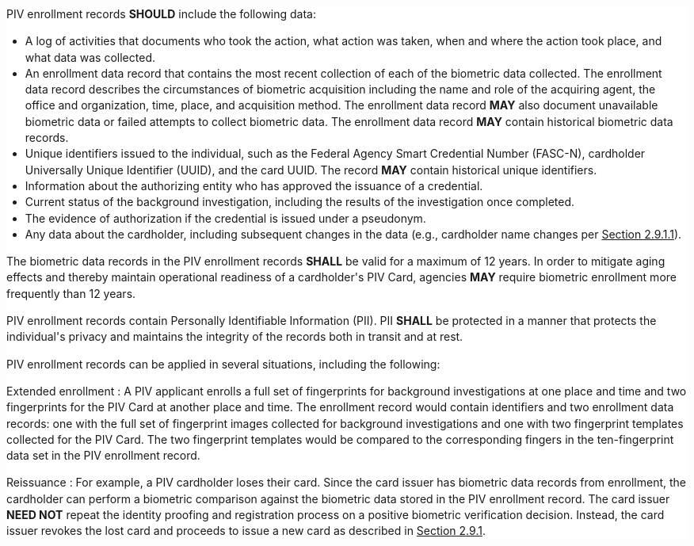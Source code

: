 [^fingerprints]: For example, ten fingerprints for law enforcement checks may be collected at one time and place, and two fingerprints for PIV Card templates may be collected at a later time and different place, provided that a biometric comparison confirms that the two fingerprints belong to the original set of ten fingerprints. 

PIV enrollment records **SHOULD** include the following data:

+ A log of activities that documents who took the action, what action was taken, when and where the
    action took place, and what data was collected.
+ An enrollment data record that contains the most recent collection of each of the biometric data
    collected. The enrollment data record describes the circumstances of biometric acquisition including
    the name and role of the acquiring agent, the office and organization, time, place, and acquisition
    method. The enrollment data record **MAY** also document unavailable biometric data or failed attempts
    to collect biometric data. The enrollment data record **MAY** contain historical biometric data records.
+ Unique identifiers issued to the individual, such as the Federal Agency Smart Credential Number (FASC-N),
    cardholder Universally Unique Identifier (UUID), and the card UUID. The record **MAY** contain historical
    unique identifiers.
+ Information about the authorizing entity who has approved the issuance of a credential.
+ Current status of the background investigation, including the results of the investigation once
    completed.
+ The evidence of authorization if the credential is issued under a pseudonym.
+ Any data about the cardholder, including subsequent changes in the data (e.g., cardholder name changes per [Section 2.9.1.1](requirements.md#s-2-9-1-1)).

The biometric data records in the PIV enrollment records **SHALL** be valid for a maximum of 12&nbsp;years. In order to mitigate aging
effects and thereby maintain operational readiness of a cardholder's PIV Card, agencies **MAY** require
biometric enrollment more frequently than 12&nbsp;years.

PIV enrollment records contain Personally Identifiable Information (PII). PII **SHALL** be protected
in a manner that protects the individual's privacy and maintains the integrity of the records
both in transit and at rest. 

PIV enrollment records can be applied in several situations, including the following:

Extended enrollment
: A PIV applicant enrolls a full set of fingerprints for background investigations
    at one place and time and two fingerprints for the PIV Card at another place and time. The enrollment record would contain identifiers and two enrollment data records: one with the full set of fingerprint images collected for background investigations and one with two fingerprint templates collected for the PIV Card. The two fingerprint templates would be compared
    to the corresponding fingers in the ten-fingerprint data set in the PIV enrollment record.

Reissuance
: For example, a PIV cardholder loses their card. Since the card issuer has biometric data
    records from enrollment, the cardholder can perform a biometric comparison against the biometric data stored in the PIV enrollment record. 
    The card issuer **NEED NOT** repeat the identity proofing and registration process on a positive biometric verification decision. Instead, the card issuer 
    revokes the lost card and proceeds to issue a new card as described in [Section 2.9.1](requirements.md#s-2-9-1).


[^initiation]: The initiation of a background investigation is defined as the submission of an investigative request to the Defense Counterintelligence and Security Agency or other authorized federal investigative service provider.
[^OPM]: For example, [[FCS]](../references/#ref-FCS) and the Federal Investigative Standards or subsequent standards.
[^OMB]: For example, OMB [[M-05-24]](../references/#ref-OMB0524).
[^TierOne]: NACI investigations were replaced with Tier 1 investigations upon implementation of the 2012 Federal Investigative Standards.
[^cryptoValidate]: For example, digital identity evidence signed by the issuing authority can be cryptographically verified (e.g., MRZ signature validation of passports).
[^NAC]: The NAC is an automated record check.
[^documents]: Departments and agencies may choose to accept only a subset of the identity source documents listed in this section. For example, in cases where identity proofing for PIV Card issuance is performed prior to verification of employment authorization, departments and agencies may choose to require the applicant to provide identity source documents that satisfy the requirements of Form I-9, *Employment Eligibility Verification*, in addition to the requirements specified in this section.
[^second]: For example, if the first source document is a foreign passport (e.g., Italy), the second source document cannot be another foreign passport (e.g., France).
[^controlled]: A controlled-access environment is a location with limited egress points where staff can see the station while performing other duties.
[^believe]: A reasonable basis to believe occurs when a disinterested observer with knowledge of the same facts and circumstances would reasonably reach the same conclusion.
[^malicious]: Security practices to mitigate malicious code threats are outside the scope of this document (see [[SP 800-53]](../references/#ref-SP-800-53) for a catalog of security and privacy controls for federal information systems).
[^pseudonym]: An example can be seen in Section 10.5.7 of the Internal Revenue Service Manual (<https://www.irs.gov/irm/part10/irm_10-005-007>), which authorizes approval by an employee's supervisor of the use of a pseudonym to protect the employee's personal safety.
[^lapse]: For the purposes of this section, a lapse is considered to be brief if it is not long enough to require that a new or updated background investigation be performed consistent with Executive Agents' guidance. 
[^occ_reset_characteristic]: If OCC is being reset due to epidermal damage on a
[^privacyofficial]: Privacy official refers to the Senior Agency Official for Privacy (SAOP) or Chief Privacy Officer (CPO).
[^access]: Agencies may refer to [[SP 800-122]](../references/#ref-SP-800-122) for best practice guidelines on protection of PII.